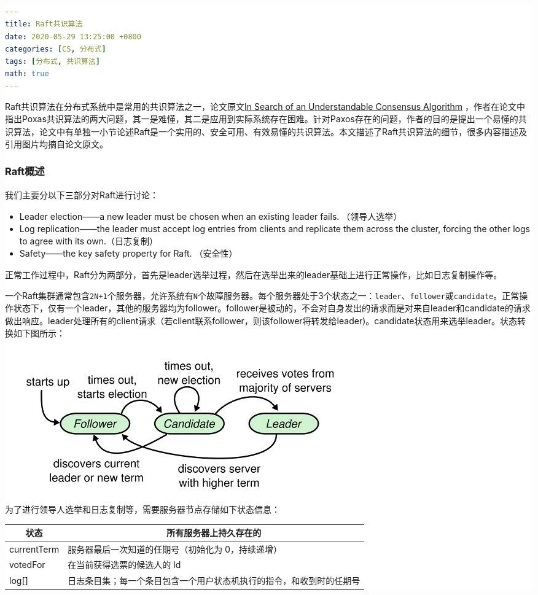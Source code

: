 ```yaml
---
title: Raft共识算法
date: 2020-05-29 13:25:00 +0800
categories: [CS, 分布式]
tags: [分布式, 共识算法]
math: true
---
```



Raft共识算法在分布式系统中是常用的共识算法之一，论文原文[In Search of an Understandable Consensus Algorithm](https://raft.github.io/raft.pdf) ，作者在论文中指出Poxas共识算法的两大问题，其一是难懂，其二是应用到实际系统存在困难。针对Paxos存在的问题，作者的目的是提出一个易懂的共识算法，论文中有单独一小节论述Raft是一个实用的、安全可用、有效易懂的共识算法。本文描述了Raft共识算法的细节，很多内容描述及引用图片均摘自论文原文。

### Raft概述
我们主要分以下三部分对Raft进行讨论：
- Leader election——a new leader must be chosen when
an existing leader fails. （领导人选举）
- Log replication——the leader must accept log entries from clients and replicate them across the cluster,
forcing the other logs to agree with its own.（日志复制）
- Safety——the key safety property for Raft. （安全性）

正常工作过程中，Raft分为两部分，首先是leader选举过程，然后在选举出来的leader基础上进行正常操作，比如日志复制操作等。

一个Raft集群通常包含`2N+1`个服务器，允许系统有`N`个故障服务器。每个服务器处于3个状态之一：`leader`、`follower`或`candidate`。正常操作状态下，仅有一个leader，其他的服务器均为follower。follower是被动的，不会对自身发出的请求而是对来自leader和candidate的请求做出响应。leader处理所有的client请求（若client联系follower，则该follower将转发给leader)。candidate状态用来选举leader。状态转换如下图所示：

![image](/assets/img/distribute-system/raft_leader_election.png)

为了进行领导人选举和日志复制等，需要服务器节点存储如下状态信息：

|状态|所有服务器上持久存在的|
|-------|------|
|currentTerm | 服务器最后一次知道的任期号（初始化为 0，持续递增）|
|votedFor | 在当前获得选票的候选人的 Id|
| log[] | 日志条目集；每一个条目包含一个用户状态机执行的指令，和收到时的任期号 |
